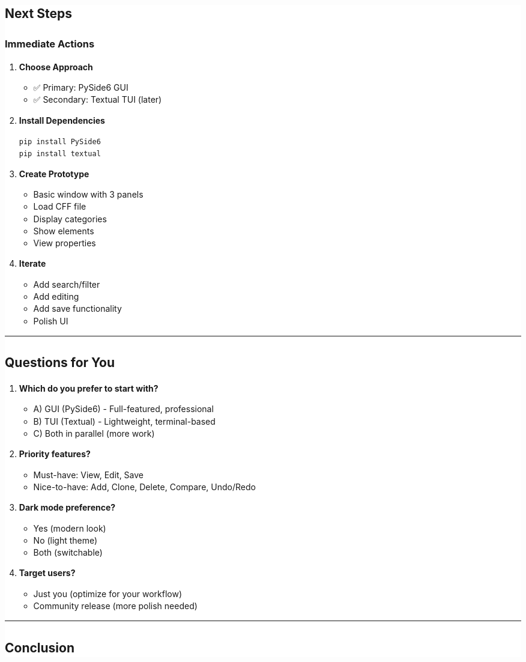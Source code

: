 ## Next Steps

### Immediate Actions

1. **Choose Approach**
   - ✅ Primary: PySide6 GUI
   - ✅ Secondary: Textual TUI (later)

2. **Install Dependencies**
   ```bash
   pip install PySide6
   pip install textual
   ```

3. **Create Prototype**
   - Basic window with 3 panels
   - Load CFF file
   - Display categories
   - Show elements
   - View properties

4. **Iterate**
   - Add search/filter
   - Add editing
   - Add save functionality
   - Polish UI

---

## Questions for You

1. **Which do you prefer to start with?**
   - A) GUI (PySide6) - Full-featured, professional
   - B) TUI (Textual) - Lightweight, terminal-based
   - C) Both in parallel (more work)

2. **Priority features?**
   - Must-have: View, Edit, Save
   - Nice-to-have: Add, Clone, Delete, Compare, Undo/Redo

3. **Dark mode preference?**
   - Yes (modern look)
   - No (light theme)
   - Both (switchable)

4. **Target users?**
   - Just you (optimize for your workflow)
   - Community release (more polish needed)

---

## Conclusion
